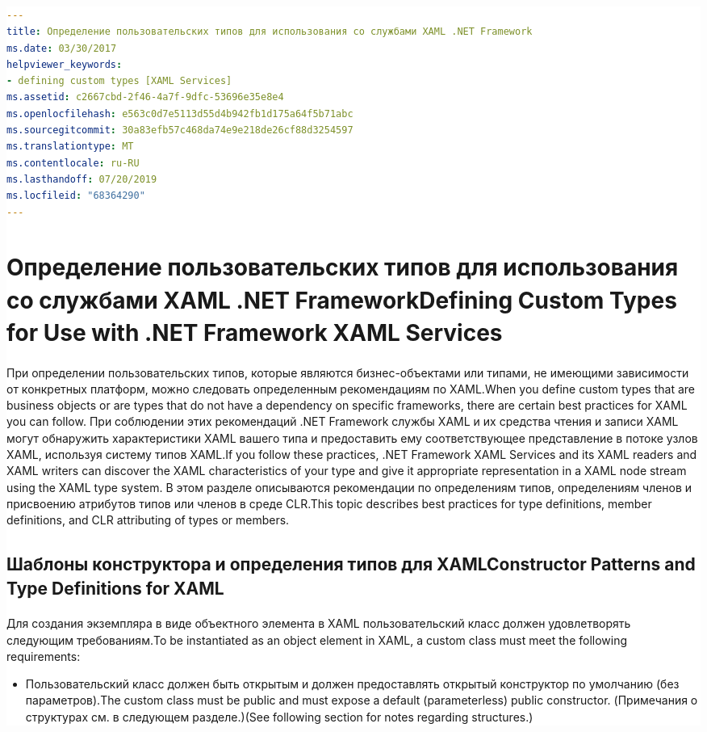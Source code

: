 ```yaml
---
title: Определение пользовательских типов для использования со службами XAML .NET Framework
ms.date: 03/30/2017
helpviewer_keywords:
- defining custom types [XAML Services]
ms.assetid: c2667cbd-2f46-4a7f-9dfc-53696e35e8e4
ms.openlocfilehash: e563c0d7e5113d55d4b942fb1d175a64f5b71abc
ms.sourcegitcommit: 30a83efb57c468da74e9e218de26cf88d3254597
ms.translationtype: MT
ms.contentlocale: ru-RU
ms.lasthandoff: 07/20/2019
ms.locfileid: "68364290"
---
```

# <a name="defining-custom-types-for-use-with-net-framework-xaml-services"></a><span data-ttu-id="0e0e1-102">Определение пользовательских типов для использования со службами XAML .NET Framework</span><span class="sxs-lookup"><span data-stu-id="0e0e1-102">Defining Custom Types for Use with .NET Framework XAML Services</span></span>
<span data-ttu-id="0e0e1-103">При определении пользовательских типов, которые являются бизнес-объектами или типами, не имеющими зависимости от конкретных платформ, можно следовать определенным рекомендациям по XAML.</span><span class="sxs-lookup"><span data-stu-id="0e0e1-103">When you define custom types that are business objects or are types that do not have a dependency on specific frameworks, there are certain best practices for XAML you can follow.</span></span> <span data-ttu-id="0e0e1-104">При соблюдении этих рекомендаций .NET Framework службы XAML и их средства чтения и записи XAML могут обнаружить характеристики XAML вашего типа и предоставить ему соответствующее представление в потоке узлов XAML, используя систему типов XAML.</span><span class="sxs-lookup"><span data-stu-id="0e0e1-104">If you follow these practices, .NET Framework XAML Services and its XAML readers and XAML writers can discover the XAML characteristics of your type and give it appropriate representation in a XAML node stream using the XAML type system.</span></span> <span data-ttu-id="0e0e1-105">В этом разделе описываются рекомендации по определениям типов, определениям членов и присвоению атрибутов типов или членов в среде CLR.</span><span class="sxs-lookup"><span data-stu-id="0e0e1-105">This topic describes best practices for type definitions, member definitions, and CLR attributing of types or members.</span></span>  
  
## <a name="constructor-patterns-and-type-definitions-for-xaml"></a><span data-ttu-id="0e0e1-106">Шаблоны конструктора и определения типов для XAML</span><span class="sxs-lookup"><span data-stu-id="0e0e1-106">Constructor Patterns and Type Definitions for XAML</span></span>  
 <span data-ttu-id="0e0e1-107">Для создания экземпляра в виде объектного элемента в XAML пользовательский класс должен удовлетворять следующим требованиям.</span><span class="sxs-lookup"><span data-stu-id="0e0e1-107">To be instantiated as an object element in XAML, a custom class must meet the following requirements:</span></span>  
  
- <span data-ttu-id="0e0e1-108">Пользовательский класс должен быть открытым и должен предоставлять открытый конструктор по умолчанию (без параметров).</span><span class="sxs-lookup"><span data-stu-id="0e0e1-108">The custom class must be public and must expose a default (parameterless) public constructor.</span></span> <span data-ttu-id="0e0e1-109">(Примечания о структурах см. в следующем разделе.)</span><span class="sxs-lookup"><span data-stu-id="0e0e1-109">(See following section for notes regarding structures.)</span></span>  
  